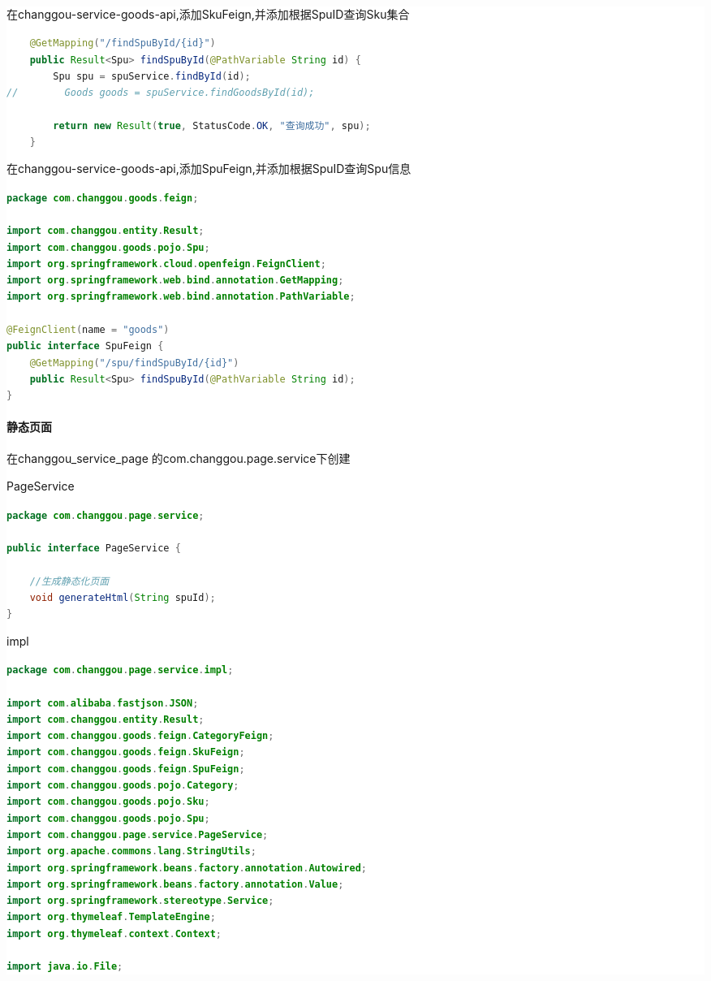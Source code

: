 在changgou-service-goods-api,添加SkuFeign,并添加根据SpuID查询Sku集合

```java
    @GetMapping("/findSpuById/{id}")
    public Result<Spu> findSpuById(@PathVariable String id) {
        Spu spu = spuService.findById(id);
//        Goods goods = spuService.findGoodsById(id);

        return new Result(true, StatusCode.OK, "查询成功", spu);
    }
```

在changgou-service-goods-api,添加SpuFeign,并添加根据SpuID查询Spu信息

```java
package com.changgou.goods.feign;

import com.changgou.entity.Result;
import com.changgou.goods.pojo.Spu;
import org.springframework.cloud.openfeign.FeignClient;
import org.springframework.web.bind.annotation.GetMapping;
import org.springframework.web.bind.annotation.PathVariable;

@FeignClient(name = "goods")
public interface SpuFeign {
    @GetMapping("/spu/findSpuById/{id}")
    public Result<Spu> findSpuById(@PathVariable String id);
}
```

#### 静态页面

在changgou_service_page 的com.changgou.page.service下创建

PageService

```java
package com.changgou.page.service;

public interface PageService {

    //生成静态化页面
    void generateHtml(String spuId);
}

```

impl

```java
package com.changgou.page.service.impl;

import com.alibaba.fastjson.JSON;
import com.changgou.entity.Result;
import com.changgou.goods.feign.CategoryFeign;
import com.changgou.goods.feign.SkuFeign;
import com.changgou.goods.feign.SpuFeign;
import com.changgou.goods.pojo.Category;
import com.changgou.goods.pojo.Sku;
import com.changgou.goods.pojo.Spu;
import com.changgou.page.service.PageService;
import org.apache.commons.lang.StringUtils;
import org.springframework.beans.factory.annotation.Autowired;
import org.springframework.beans.factory.annotation.Value;
import org.springframework.stereotype.Service;
import org.thymeleaf.TemplateEngine;
import org.thymeleaf.context.Context;

import java.io.File;
```